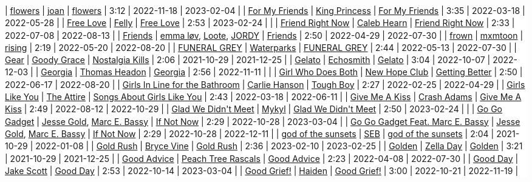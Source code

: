 | [flowers](https://open.spotify.com/track/6trA1yKo3IGgLyvg9lBwOJ) | [joan](https://open.spotify.com/artist/3HXLY1sNXIxHfulrjPiRf5) | [flowers](https://open.spotify.com/album/1ZmIdhZgJn91DMGk86iC1R) | 3:12 | 2022-11-18 | 2023-02-04 |
| [For My Friends](https://open.spotify.com/track/6vs83ufnw4IVbotV0qv6C8) | [King Princess](https://open.spotify.com/artist/6beUvFUlKliUYJdLOXNj9C) | [For My Friends](https://open.spotify.com/album/7hfIFmFhdPoLzeeDGPaYAw) | 3:35 | 2022-03-18 | 2022-05-28 |
| [Free Love](https://open.spotify.com/track/3hX0cncUUZ3A6cx9w1dW4w) | [Felly](https://open.spotify.com/artist/2848adRcxvgWNRcz1g1tQD) | [Free Love](https://open.spotify.com/album/6XJGZ5RmmHVvOJEDFPL8f3) | 2:53 | 2023-02-24 |  |
| [Friend Right Now](https://open.spotify.com/track/1525qKTOc3G2KJNYRG3rSQ) | [Caleb Hearn](https://open.spotify.com/artist/0EiNdCUwM4B5GkTInLAyuj) | [Friend Right Now](https://open.spotify.com/album/4F7oZLETHlEAovFGgp4VAI) | 2:33 | 2022-07-08 | 2022-08-13 |
| [Friends](https://open.spotify.com/track/1Vt4oAoHBIopxekC8KhT6X) | [emma løv](https://open.spotify.com/artist/7eCvJy2JvEw2s087UHlJdx), [Loote](https://open.spotify.com/artist/00TKPo9MxwZ0j4ooveIxWZ), [JORDY](https://open.spotify.com/artist/0p9SPN0Vhv6aDRZCz4W13E) | [Friends](https://open.spotify.com/album/6OmzUBIzFkenjd3dJQhROK) | 2:50 | 2022-04-29 | 2022-07-30 |
| [frown](https://open.spotify.com/track/0P2CBPHJsD0BgdsqHedugp) | [mxmtoon](https://open.spotify.com/artist/0HthCchcL0kVLHTr113Vk1) | [rising](https://open.spotify.com/album/4Ozq72UWig4PdVy3yGyzAE) | 2:19 | 2022-05-20 | 2022-08-20 |
| [FUNERAL GREY](https://open.spotify.com/track/29zvr7PRPQhE8plnBZ44nZ) | [Waterparks](https://open.spotify.com/artist/3QaxveoTiMetZCMp1sftiu) | [FUNERAL GREY](https://open.spotify.com/album/4BCWDiQzz9tE9KilNixcld) | 2:44 | 2022-05-13 | 2022-07-30 |
| [Gear](https://open.spotify.com/track/5M1RoWJQGBR4PVxzFdhD8M) | [Goody Grace](https://open.spotify.com/artist/1iH2Yx2Ea0kZ0zKI3Nlk30) | [Nostalgia Kills](https://open.spotify.com/album/73CL5UnRoxj4J5qjR5PF94) | 2:06 | 2021-10-29 | 2021-12-25 |
| [Gelato](https://open.spotify.com/track/1FOVnwpspev8ASJOylLPP7) | [Echosmith](https://open.spotify.com/artist/1PbBg2aYjWLKRk84zJK15x) | [Gelato](https://open.spotify.com/album/2JFOcEr9K5Wm4IJ3A8JNQp) | 3:04 | 2022-10-07 | 2022-12-03 |
| [Georgia](https://open.spotify.com/track/7d4lvIqCYS2DGTCZAjmCHu) | [Thomas Headon](https://open.spotify.com/artist/0dn62y7ayEAxcIcMcBWXIE) | [Georgia](https://open.spotify.com/album/5PLNgWXs7Hq6RHgFetDAtJ) | 2:56 | 2022-11-11 |  |
| [Girl Who Does Both](https://open.spotify.com/track/1ewA2ju9VPzBSxG991vQHi) | [New Hope Club](https://open.spotify.com/artist/2WuKU0SYZOQyY3MmE4vtez) | [Getting Better](https://open.spotify.com/album/3x9smhttMTYsCi0vTJxLxz) | 2:50 | 2022-06-17 | 2022-08-20 |
| [Girls In Line for the Bathroom](https://open.spotify.com/track/4jcM7Z6rKqsjEWpSTVfjmm) | [Carlie Hanson](https://open.spotify.com/artist/3mPc8WGusz2XF3Tvs3AKCR) | [Tough Boy](https://open.spotify.com/album/6qSBgX2I6aDWvAUrKovMMa) | 2:27 | 2022-02-25 | 2022-04-29 |
| [Girls Like You](https://open.spotify.com/track/1h9cnXG82LBUy9l1FnYPCA) | [The Attire](https://open.spotify.com/artist/5DPoUW5HGgfsoAelpybURt) | [Songs About Girls Like You](https://open.spotify.com/album/6onQxxLCtldrdnQUkhAzHE) | 2:43 | 2022-03-18 | 2022-06-11 |
| [Give Me A Kiss](https://open.spotify.com/track/0ocf3HwWhrXtA8r63Vcd2h) | [Crash Adams](https://open.spotify.com/artist/6d8NscVVbeMVINZwJDOoN5) | [Give Me A Kiss](https://open.spotify.com/album/4Cxkou3pFWfzoLsw9Aonfw) | 2:49 | 2022-08-12 | 2022-10-29 |
| [Glad We Didn't Meet](https://open.spotify.com/track/0WFNSbhvCFNPuAdHfMEQV2) | [Mykyl](https://open.spotify.com/artist/42Gj65Q4XQ9hMhLQE5hi7r) | [Glad We Didn't Meet](https://open.spotify.com/album/26SFXMuuftdkZmt4E3gEOH) | 2:50 | 2023-02-24 |  |
| [Go Go Gadget](https://open.spotify.com/track/0LpqhIXxMm4VGXbybsNyBG) | [Jesse Gold](https://open.spotify.com/artist/0ScLk4lNexNrtkDmGQicRx), [Marc E\. Bassy](https://open.spotify.com/artist/3tQx1LPXbsYjE9VwN1Peaa) | [If Not Now](https://open.spotify.com/album/4xgOwzb89ZUFQ7U5lYGbcV) | 2:29 | 2022-10-28 | 2023-03-04 |
| [Go Go Gadget Feat\. Marc E\. Bassy](https://open.spotify.com/track/5MJn7PREQVxQV0zzDEAUw3) | [Jesse Gold](https://open.spotify.com/artist/0ScLk4lNexNrtkDmGQicRx), [Marc E\. Bassy](https://open.spotify.com/artist/3tQx1LPXbsYjE9VwN1Peaa) | [If Not Now](https://open.spotify.com/album/3bnUQXYTmyk3b3JerLWmza) | 2:29 | 2022-10-28 | 2022-12-11 |
| [god of the sunsets](https://open.spotify.com/track/5gOyjqIifZ9NqVcaIIlqv7) | [SEB](https://open.spotify.com/artist/7oPxPZSk7y5q0fhzpmX5Gi) | [god of the sunsets](https://open.spotify.com/album/5ZrAjc3ME3ghkUikJiYrms) | 2:04 | 2021-10-29 | 2022-01-08 |
| [Gold Rush](https://open.spotify.com/track/14hZlv0RnqQGFAhLdEJpWR) | [Bryce Vine](https://open.spotify.com/artist/1ShZZUjkbXCjhwrb18BA8I) | [Gold Rush](https://open.spotify.com/album/6SV9jJwVtwhTg6sHClkXqi) | 2:36 | 2023-02-10 | 2023-02-25 |
| [Golden](https://open.spotify.com/track/37EENqOKD6uxLwthqxhKLt) | [Zella Day](https://open.spotify.com/artist/100sLnojEpcadRx4edEBA6) | [Golden](https://open.spotify.com/album/15y5YIZTkfg6tgoVCwPEoa) | 3:21 | 2021-10-29 | 2021-12-25 |
| [Good Advice](https://open.spotify.com/track/2mAjXnUG4QJAypppi5J2lA) | [Peach Tree Rascals](https://open.spotify.com/artist/0imE3buPhAowREqCrr4CYe) | [Good Advice](https://open.spotify.com/album/5MQethd22cttCRC2uAbrjI) | 2:23 | 2022-04-08 | 2022-07-30 |
| [Good Day](https://open.spotify.com/track/0FEXQUgIG0X2rhdT3nuQ3M) | [Jake Scott](https://open.spotify.com/artist/0DxPHf2flBAcV2SnZPg3SV) | [Good Day](https://open.spotify.com/album/1HSgWrfiiWkMNUr8abCu1c) | 2:53 | 2022-10-14 | 2023-03-04 |
| [Good Grief!](https://open.spotify.com/track/2NM1xnjA3rV2vVlbRobkIH) | [Haiden](https://open.spotify.com/artist/79xvSUqngetd6CbJ1bgb4p) | [Good Grief!](https://open.spotify.com/album/014sDuoL5qu3jviq8vBi63) | 3:00 | 2022-10-21 | 2022-11-19 |